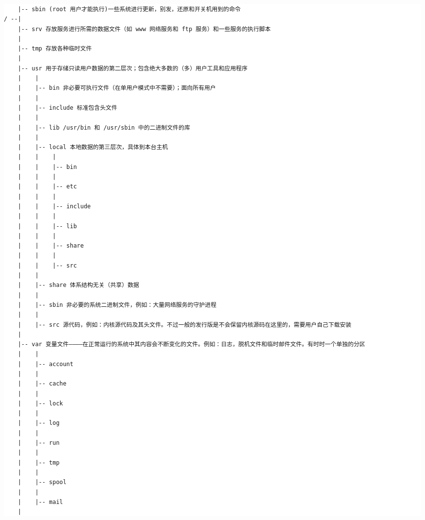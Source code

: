```shell
    |-- sbin (root 用户才能执行)一些系统进行更新，别发，还原和开关机用到的命令
/ --|
    |-- srv 存放服务进行所需的数据文件（如 www 网络服务和 ftp 服务）和一些服务的执行脚本
    |
    |-- tmp 存放各种临时文件
    |
    |-- usr 用于存储只读用户数据的第二层次；包含绝大多数的（多）用户工具和应用程序
    |    |
    |    |-- bin 非必要可执行文件（在单用户模式中不需要）；面向所有用户
    |    |
    |    |-- include 标准包含头文件
    |    |
    |    |-- lib /usr/bin 和 /usr/sbin 中的二进制文件的库
    |    |
    |    |-- local 本地数据的第三层次，具体到本台主机
    |    |    |
    |    |    |-- bin
    |    |    |
    |    |    |-- etc
    |    |    |
    |    |    |-- include
    |    |    |
    |    |    |-- lib
    |    |    |
    |    |    |-- share
    |    |    |
    |    |    |-- src
    |    |
    |    |-- share 体系结构无关（共享）数据
    |    |
    |    |-- sbin 非必要的系统二进制文件，例如：大量网络服务的守护进程
    |    |
    |    |-- src 源代码，例如：内核源代码及其头文件。不过一般的发行版是不会保留内核源码在这里的，需要用户自己下载安装
    |
    |-- var 变量文件————在正常运行的系统中其内容会不断变化的文件。例如：日志，脱机文件和临时邮件文件。有时时一个单独的分区
    |    |
    |    |-- account
    |    |
    |    |-- cache
    |    |
    |    |-- lock
    |    |
    |    |-- log
    |    |
    |    |-- run
    |    |
    |    |-- tmp
    |    |
    |    |-- spool
    |    |
    |    |-- mail
    |
```
